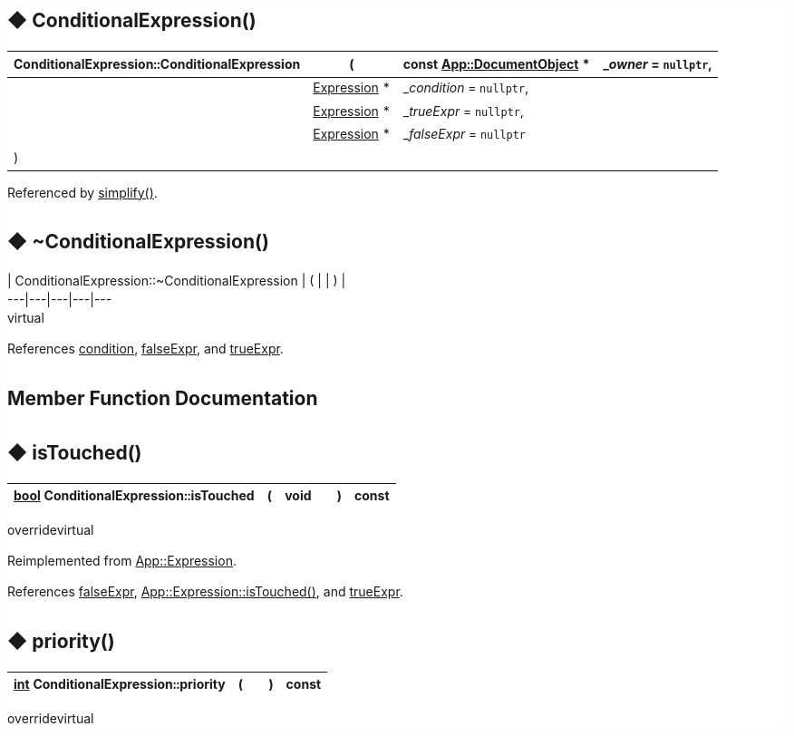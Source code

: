 ## ◆ ConditionalExpression()

ConditionalExpression::ConditionalExpression  | ( | const [App::DocumentObject](../../d2/de4/classApp_1_1DocumentObject.html) *  | __owner_ = `nullptr`,   
---|---|---|---  
|  | [Expression](../../dc/d5c/classApp_1_1Expression.html) *  | __condition_ = `nullptr`,   
|  | [Expression](../../dc/d5c/classApp_1_1Expression.html) *  | __trueExpr_ = `nullptr`,   
|  | [Expression](../../dc/d5c/classApp_1_1Expression.html) *  | __falseExpr_ = `nullptr`  
| ) | |   
  
Referenced by
[simplify()](../../dc/de5/classApp_1_1ConditionalExpression.html#a31fe77944946842cf469cd7bdd93995c).

## ◆ ~ConditionalExpression()

| ConditionalExpression::~ConditionalExpression  | ( | | ) |   
---|---|---|---|---  
virtual  
  
References
[condition](../../dc/de5/classApp_1_1ConditionalExpression.html#a8e695910f8af21be3367e04173318f68),
[falseExpr](../../dc/de5/classApp_1_1ConditionalExpression.html#a19c7990d31016ed87fd8e80295a40a0a),
and
[trueExpr](../../dc/de5/classApp_1_1ConditionalExpression.html#ab0d1007c6bc43ee3fad1e4e490d095d3).

## Member Function Documentation

## ◆ isTouched()

| [bool](../../d9/db9/classbool.html) ConditionalExpression::isTouched  | ( | void  | | ) |  const  
---|---|---|---|---|---  
overridevirtual  
  
Reimplemented from
[App::Expression](../../dc/d5c/classApp_1_1Expression.html#ae17d3a0ad8b07160c01a9b55b1844802).

References
[falseExpr](../../dc/de5/classApp_1_1ConditionalExpression.html#a19c7990d31016ed87fd8e80295a40a0a),
[App::Expression::isTouched()](../../dc/d5c/classApp_1_1Expression.html#ae17d3a0ad8b07160c01a9b55b1844802),
and
[trueExpr](../../dc/de5/classApp_1_1ConditionalExpression.html#ab0d1007c6bc43ee3fad1e4e490d095d3).

## ◆ priority()

| [int](../../d1/da0/classint.html) ConditionalExpression::priority  | ( | | ) |  const  
---|---|---|---|---  
overridevirtual  
  